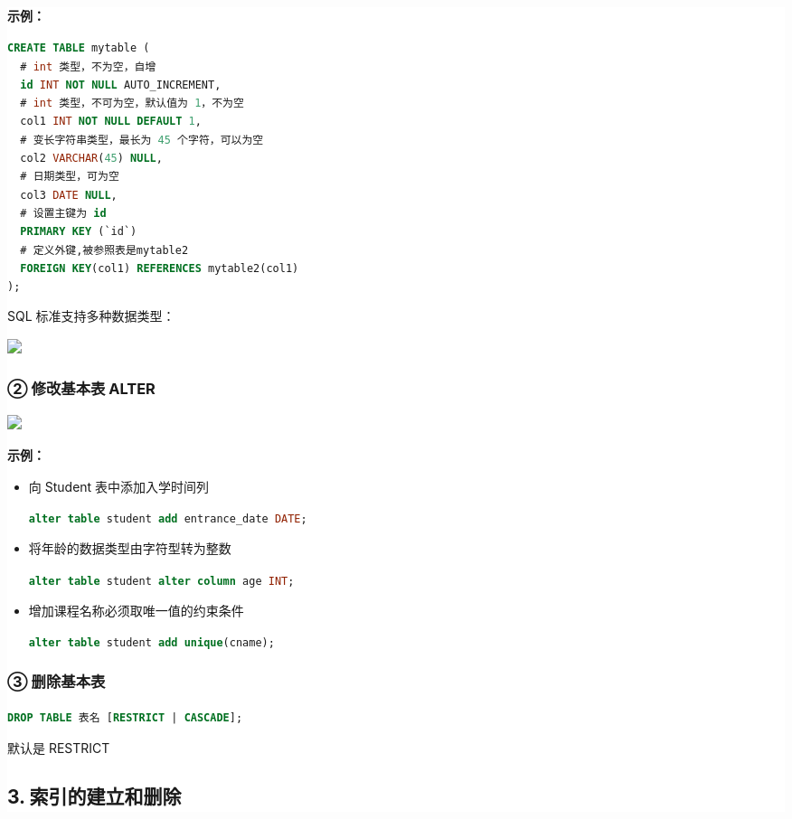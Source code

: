 **示例：**

```sql
CREATE TABLE mytable (
  # int 类型，不为空，自增
  id INT NOT NULL AUTO_INCREMENT,
  # int 类型，不可为空，默认值为 1，不为空
  col1 INT NOT NULL DEFAULT 1,
  # 变长字符串类型，最长为 45 个字符，可以为空
  col2 VARCHAR(45) NULL,
  # 日期类型，可为空
  col3 DATE NULL,
  # 设置主键为 id
  PRIMARY KEY (`id`)
  # 定义外键,被参照表是mytable2
  FOREIGN KEY(col1) REFERENCES mytable2(col1)
);
```

SQL 标准支持多种数据类型：

![](https://gitee.com/veal98/images/raw/master/img/20200417164206.png)

### ② 修改基本表 ALTER

![](https://gitee.com/veal98/images/raw/master/img/20200417172557.png)

**示例：**

- 向 Student 表中添加入学时间列

  ```sql
  alter table student add entrance_date DATE;
  ```

- 将年龄的数据类型由字符型转为整数

  ```sql
  alter table student alter column age INT;
  ```

- 增加课程名称必须取唯一值的约束条件

  ```sql
  alter table student add unique(cname);
  ```

### ③ 删除基本表

```sql
DROP TABLE 表名 [RESTRICT | CASCADE];
```

默认是 RESTRICT

## 3. 索引的建立和删除
